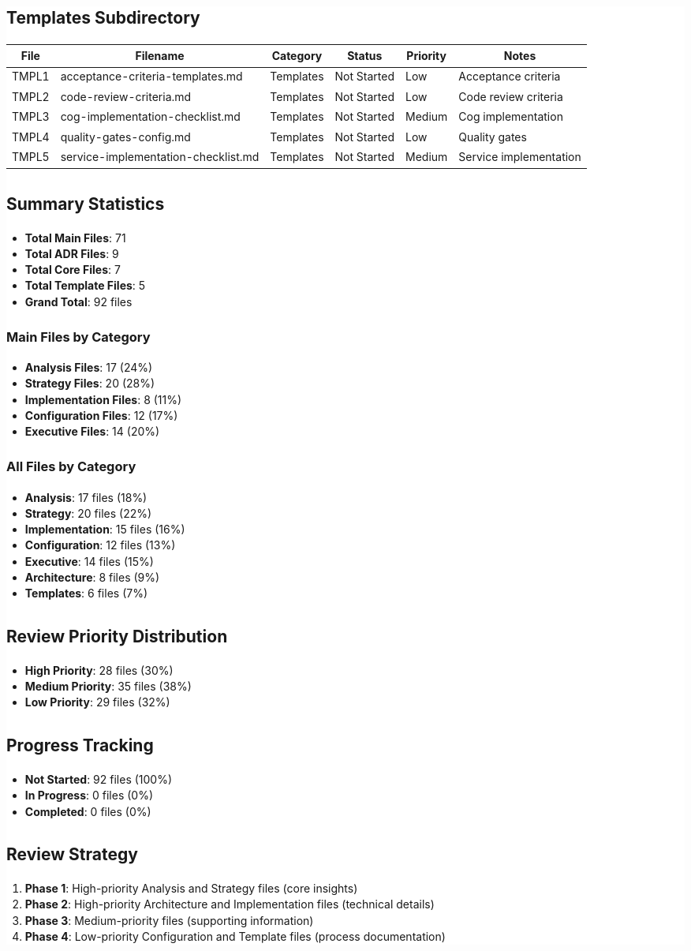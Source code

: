 ## Templates Subdirectory

| File  | Filename                            | Category  | Status      | Priority | Notes                  |
| ----- | ----------------------------------- | --------- | ----------- | -------- | ---------------------- |
| TMPL1 | acceptance-criteria-templates.md    | Templates | Not Started | Low      | Acceptance criteria    |
| TMPL2 | code-review-criteria.md             | Templates | Not Started | Low      | Code review criteria   |
| TMPL3 | cog-implementation-checklist.md     | Templates | Not Started | Medium   | Cog implementation     |
| TMPL4 | quality-gates-config.md             | Templates | Not Started | Low      | Quality gates          |
| TMPL5 | service-implementation-checklist.md | Templates | Not Started | Medium   | Service implementation |

## Summary Statistics
- **Total Main Files**: 71
- **Total ADR Files**: 9  
- **Total Core Files**: 7
- **Total Template Files**: 5
- **Grand Total**: 92 files

### Main Files by Category
- **Analysis Files**: 17 (24%)
- **Strategy Files**: 20 (28%)
- **Implementation Files**: 8 (11%)
- **Configuration Files**: 12 (17%)
- **Executive Files**: 14 (20%)

### All Files by Category
- **Analysis**: 17 files (18%)
- **Strategy**: 20 files (22%)
- **Implementation**: 15 files (16%)
- **Configuration**: 12 files (13%)
- **Executive**: 14 files (15%)
- **Architecture**: 8 files (9%)
- **Templates**: 6 files (7%)

## Review Priority Distribution
- **High Priority**: 28 files (30%)
- **Medium Priority**: 35 files (38%)
- **Low Priority**: 29 files (32%)

## Progress Tracking
- **Not Started**: 92 files (100%)
- **In Progress**: 0 files (0%)
- **Completed**: 0 files (0%)

## Review Strategy
1. **Phase 1**: High-priority Analysis and Strategy files (core insights)
2. **Phase 2**: High-priority Architecture and Implementation files (technical details)
3. **Phase 3**: Medium-priority files (supporting information)
4. **Phase 4**: Low-priority Configuration and Template files (process documentation)
